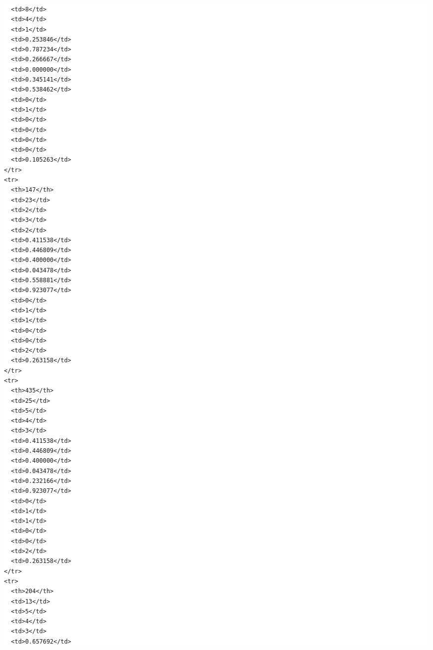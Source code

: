       <td>8</td>
      <td>4</td>
      <td>1</td>
      <td>0.253846</td>
      <td>0.787234</td>
      <td>0.266667</td>
      <td>0.000000</td>
      <td>0.345141</td>
      <td>0.538462</td>
      <td>0</td>
      <td>1</td>
      <td>0</td>
      <td>0</td>
      <td>0</td>
      <td>0</td>
      <td>0.105263</td>
    </tr>
    <tr>
      <th>147</th>
      <td>23</td>
      <td>2</td>
      <td>3</td>
      <td>2</td>
      <td>0.411538</td>
      <td>0.446809</td>
      <td>0.400000</td>
      <td>0.043478</td>
      <td>0.558881</td>
      <td>0.923077</td>
      <td>0</td>
      <td>1</td>
      <td>1</td>
      <td>0</td>
      <td>0</td>
      <td>2</td>
      <td>0.263158</td>
    </tr>
    <tr>
      <th>435</th>
      <td>25</td>
      <td>5</td>
      <td>4</td>
      <td>3</td>
      <td>0.411538</td>
      <td>0.446809</td>
      <td>0.400000</td>
      <td>0.043478</td>
      <td>0.232166</td>
      <td>0.923077</td>
      <td>0</td>
      <td>1</td>
      <td>1</td>
      <td>0</td>
      <td>0</td>
      <td>2</td>
      <td>0.263158</td>
    </tr>
    <tr>
      <th>204</th>
      <td>13</td>
      <td>5</td>
      <td>4</td>
      <td>3</td>
      <td>0.657692</td>